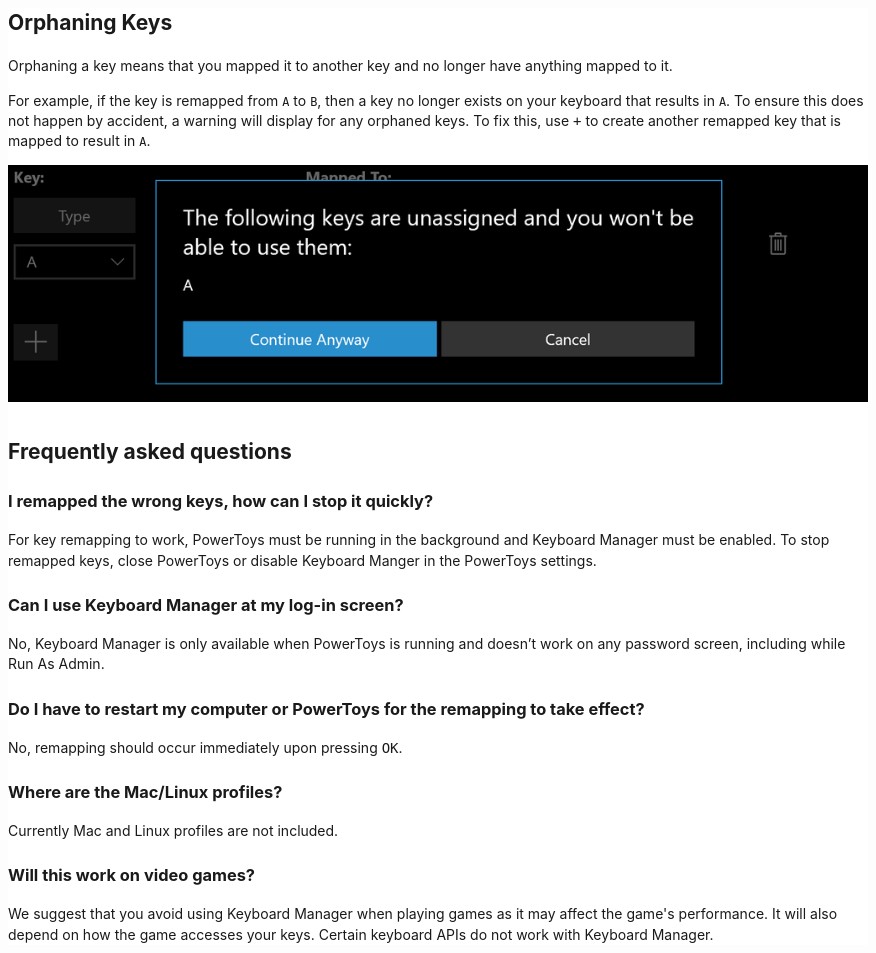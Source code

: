 ## Orphaning Keys

Orphaning a key means that you mapped it to another key and no longer have anything mapped to it.

For example, if the key is remapped from `A` to `B`, then a key no longer exists on your keyboard that results in `A`. To ensure this does not happen by accident, a warning will display for any orphaned keys. To fix this, use <kbd>+</kbd> to create another remapped key that is mapped to result in `A`.

![PowerToys Keyboard Manager orphaned key.](../images/powertoys-keyboard-remap-orphaned.png)


## Frequently asked questions

### I remapped the wrong keys, how can I stop it quickly?

For key remapping to work, PowerToys must be running in the background and Keyboard Manager must be enabled. To stop remapped keys, close PowerToys or disable Keyboard Manger in the PowerToys settings.

### Can I use Keyboard Manager at my log-in screen?

No, Keyboard Manager is only available when PowerToys is running and doesn’t work on any password screen, including while Run As Admin.

### Do I have to restart my computer or PowerToys for the remapping to take effect?

No, remapping should occur immediately upon pressing <kbd>OK</kbd>.

### Where are the Mac/Linux profiles?

Currently Mac and Linux profiles are not included.

### Will this work on video games?

We suggest that you avoid using Keyboard Manager when playing games as it may affect the game's performance. It will also depend on how the game accesses your keys. Certain keyboard APIs do not work with Keyboard Manager.
